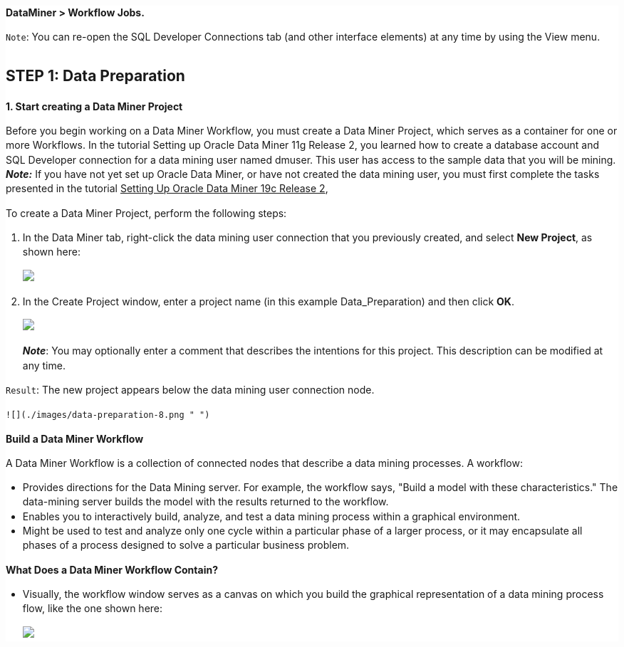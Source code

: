 **DataMiner > Workflow Jobs.**

`Note`: You can re-open the SQL Developer Connections tab (and other interface elements) at any time by using the View menu.
 

## STEP 1: Data Preparation

**1. Start creating a Data Miner Project**

   Before you begin working on a Data Miner Workflow, you must create a Data Miner Project, which serves as a container for one or more Workflows.
In the tutorial Setting up Oracle Data Miner 11g Release 2, you learned how to create a database account and SQL Developer connection for a data mining user named dmuser. This user has access to the sample data that you will be mining.
***Note:*** If you have not yet set up Oracle Data Miner, or have not created the data mining user, you must first complete the tasks presented in the tutorial [Setting Up Oracle Data Miner 19c Release 2](https://docs.oracle.com/en/database/oracle/oracle-database/19/tutorial-install-dm-repo/),

  To create a Data Miner Project, perform the following steps:

1. In the Data Miner tab, right-click the data mining user connection that you previously created, and select **New Project**, as shown here:

    ![](./images/data-preparation-6.png " ")

2. In the Create Project window, enter a project name (in this example Data_Preparation) and then click **OK**.

    ![](./images/data-preparation-7.png " ")

    ***Note***: You may optionally enter a comment that describes the intentions for this project. This description can be modified at any time.

  `Result`: The new project appears below the data mining user connection node.

    ![](./images/data-preparation-8.png " ")

**Build a Data Miner Workflow**

A Data Miner Workflow is a collection of connected nodes that describe a data mining processes.
A workflow:
- Provides directions for the Data Mining server. For example, the workflow says, "Build a model with these characteristics." The data-mining server builds the model with the results returned to the workflow.
- Enables you to interactively build, analyze, and test a data mining process within a graphical environment.
- Might be used to test and analyze only one cycle within a particular phase of a larger process, or it may encapsulate all phases of a process designed to solve a particular business problem.

**What Does a Data Miner Workflow Contain?**

- Visually, the workflow window serves as a canvas on which you build the graphical representation of a data mining process flow, like the one shown here:

   ![](./images/data-preparation-9.png " ")
